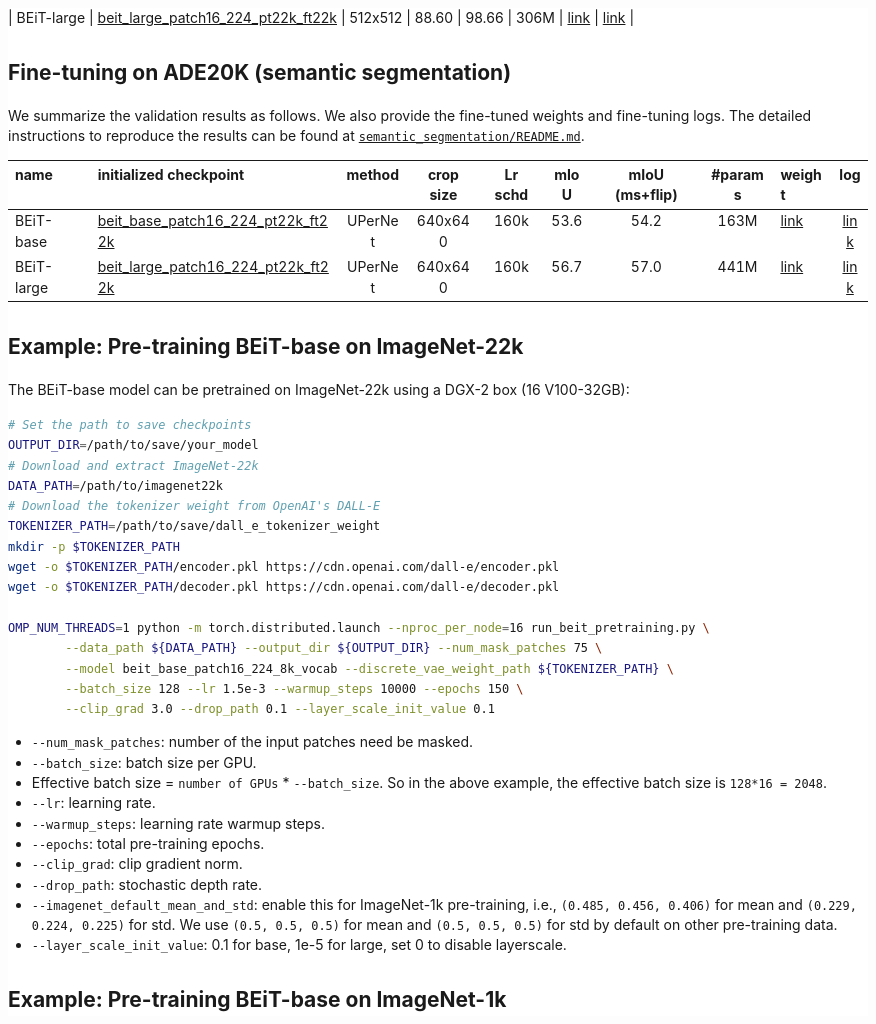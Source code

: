 | BEiT-large | [beit_large_patch16_224_pt22k_ft22k](https://conversationhub.blob.core.windows.net/beit-share-public/beit/beit_large_patch16_224_pt22k_ft22k.pth?sv=2021-10-04&st=2023-06-08T11%3A16%3A02Z&se=2033-06-09T11%3A16%3A00Z&sr=c&sp=r&sig=N4pfCVmSeq4L4tS8QbrFVsX6f6q844eft8xSuXdxU48%3D) | 512x512 | 88.60 | 98.66 | 306M | [link](https://conversationhub.blob.core.windows.net/beit-share-public/beit/beit_large_patch16_512_pt22k_ft22kto1k.pth?sv=2021-10-04&st=2023-06-08T11%3A16%3A02Z&se=2033-06-09T11%3A16%3A00Z&sr=c&sp=r&sig=N4pfCVmSeq4L4tS8QbrFVsX6f6q844eft8xSuXdxU48%3D) | [link](https://paste.ubuntu.com/p/Wsb3NwkfCR/) |


## Fine-tuning on ADE20K (semantic segmentation)

We summarize the validation results as follows. We also provide the fine-tuned weights and fine-tuning logs. The detailed instructions to reproduce the results can be found at [`semantic_segmentation/README.md`](semantic_segmentation/README.md).

|name|initialized checkpoint|method|crop size|Lr schd|mIoU|mIoU (ms+flip)|#params|weight|log|
|:-----------|:---------------------|:-------:|:---------:|:-------:|:----:|:--------------:|:-------:|:-------|:---:|
|BEiT-base|[beit_base_patch16_224_pt22k_ft22k](https://conversationhub.blob.core.windows.net/beit-share-public/beit/beit_base_patch16_224_pt22k_ft22k.pth?sv=2021-10-04&st=2023-06-08T11%3A16%3A02Z&se=2033-06-09T11%3A16%3A00Z&sr=c&sp=r&sig=N4pfCVmSeq4L4tS8QbrFVsX6f6q844eft8xSuXdxU48%3D)|UPerNet|640x640|160k|53.6|54.2|163M|[link](https://conversationhub.blob.core.windows.net/beit-share-public/beit/beit_base_patch16_640_pt22k_ft22ktoade20k.pth?sv=2021-10-04&st=2023-06-08T11%3A16%3A02Z&se=2033-06-09T11%3A16%3A00Z&sr=c&sp=r&sig=N4pfCVmSeq4L4tS8QbrFVsX6f6q844eft8xSuXdxU48%3D)|[link](https://paste.ubuntu.com/p/FKc2cvvJsC/)|
|BEiT-large|[beit_large_patch16_224_pt22k_ft22k](https://conversationhub.blob.core.windows.net/beit-share-public/beit/beit_large_patch16_224_pt22k_ft22k.pth?sv=2021-10-04&st=2023-06-08T11%3A16%3A02Z&se=2033-06-09T11%3A16%3A00Z&sr=c&sp=r&sig=N4pfCVmSeq4L4tS8QbrFVsX6f6q844eft8xSuXdxU48%3D)|UPerNet|640x640|160k|56.7|57.0|441M|[link](https://conversationhub.blob.core.windows.net/beit-share-public/beit/beit_large_patch16_640_pt22k_ft22ktoade20k.pth?sv=2021-10-04&st=2023-06-08T11%3A16%3A02Z&se=2033-06-09T11%3A16%3A00Z&sr=c&sp=r&sig=N4pfCVmSeq4L4tS8QbrFVsX6f6q844eft8xSuXdxU48%3D)|[link](https://paste.ubuntu.com/p/sdsWCDRzk2/)|


## Example: Pre-training BEiT-base on ImageNet-22k

The BEiT-base model can be pretrained on ImageNet-22k using a DGX-2 box (16 V100-32GB):

```bash
# Set the path to save checkpoints
OUTPUT_DIR=/path/to/save/your_model
# Download and extract ImageNet-22k
DATA_PATH=/path/to/imagenet22k
# Download the tokenizer weight from OpenAI's DALL-E
TOKENIZER_PATH=/path/to/save/dall_e_tokenizer_weight
mkdir -p $TOKENIZER_PATH
wget -o $TOKENIZER_PATH/encoder.pkl https://cdn.openai.com/dall-e/encoder.pkl
wget -o $TOKENIZER_PATH/decoder.pkl https://cdn.openai.com/dall-e/decoder.pkl

OMP_NUM_THREADS=1 python -m torch.distributed.launch --nproc_per_node=16 run_beit_pretraining.py \
        --data_path ${DATA_PATH} --output_dir ${OUTPUT_DIR} --num_mask_patches 75 \
        --model beit_base_patch16_224_8k_vocab --discrete_vae_weight_path ${TOKENIZER_PATH} \
        --batch_size 128 --lr 1.5e-3 --warmup_steps 10000 --epochs 150 \
        --clip_grad 3.0 --drop_path 0.1 --layer_scale_init_value 0.1
```
- `--num_mask_patches`: number of the input patches need be masked.
- `--batch_size`: batch size per GPU.
- Effective batch size = `number of GPUs` * `--batch_size`. So in the above example, the effective batch size is `128*16 = 2048`.
- `--lr`: learning rate.
- `--warmup_steps`: learning rate warmup steps.
- `--epochs`: total pre-training epochs.
- `--clip_grad`: clip gradient norm.
- `--drop_path`: stochastic depth rate.
- `--imagenet_default_mean_and_std`: enable this for ImageNet-1k pre-training, i.e., `(0.485, 0.456, 0.406)` for mean and `(0.229, 0.224, 0.225)` for std. We use `(0.5, 0.5, 0.5)` for mean and `(0.5, 0.5, 0.5)` for std by default on other pre-training data.
- `--layer_scale_init_value`: 0.1 for base, 1e-5 for large, set 0 to disable layerscale.

## Example: Pre-training BEiT-base on ImageNet-1k
